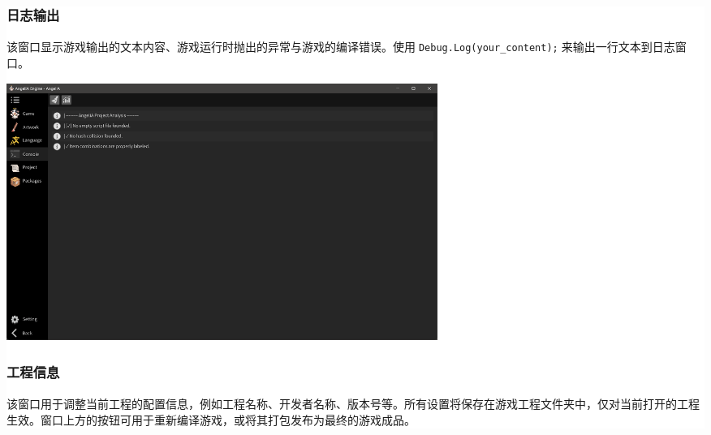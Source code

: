 

### 日志输出

该窗口显示游戏输出的文本内容、游戏运行时抛出的异常与游戏的编译错误。使用 `Debug.Log(your_content);` 来输出一行文本到日志窗口。

 <img src="../../images/EngineWindow-Console.png" width="61.8%"/>



### 工程信息

该窗口用于调整当前工程的配置信息，例如工程名称、开发者名称、版本号等。所有设置将保存在游戏工程文件夹中，仅对当前打开的工程生效。窗口上方的按钮可用于重新编译游戏，或将其打包发布为最终的游戏成品。
